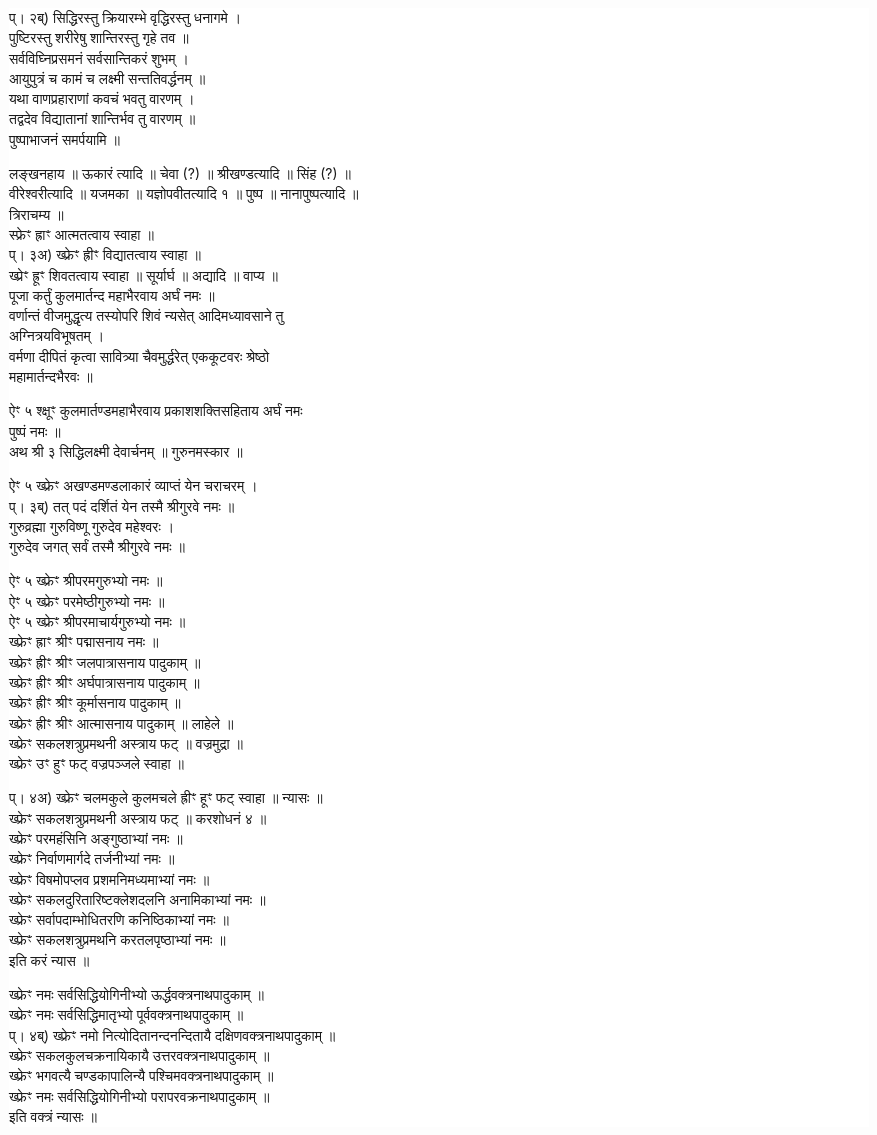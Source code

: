 प्। २ब्) सिद्धिरस्तु क्रियारम्भे वृद्धिरस्तु धनागमे ।  
पुष्टिरस्तु शरीरेषु शान्तिरस्तु गृहे तव ॥  
सर्वविघ्निप्रसमनं सर्वसान्तिकरं शुभम् ।  
आयुपुत्रं च कामं च लक्ष्मी सन्ततिवर्द्धनम् ॥  
यथा वाणप्रहाराणां कवचं भवतु वारणम् ।  
तद्वदेव विद्यातानां शान्तिर्भव तु वारणम् ॥  
पुष्पाभाजनं समर्पयामि ॥  
  
लङ्खनहाय ॥ ऊकारं त्यादि ॥ चेवा (?) ॥ श्रीखण्डत्यादि ॥ सिंह (?) ॥   
वीरेश्वरीत्यादि ॥ यजमका ॥ यज्ञोपवीतत्यादि १ ॥ पुष्प ॥ नानापुष्पत्यादि ॥   
त्रिराचम्य ॥   
स्फ्रेꣳ ह्राꣳ आत्मतत्वाय स्वाहा ॥  
प्। ३अ) ख्फ्रेꣳ ह्रीꣳ विद्यातत्वाय स्वाहा ॥  
ख्प्रेꣳ ह्रूꣳ शिवतत्वाय स्वाहा ॥ सूर्यार्घ ॥ अद्यादि ॥ वाप्य ॥  
पूजा कर्तुं कुलमार्तन्द महाभैरवाय अर्घं नमः ॥  
वर्णान्तं वीजमुद्धृत्य तस्योपरि शिवं न्यसेत् आदिमध्यावसाने तु   
अग्नित्रयविभूषतम् ।  
वर्मणा दीपितं कृत्वा सावित्र्या चैवमुर्द्धरेत् एककूटवरः श्रेष्ठो   
महामार्तन्दभैरवः ॥  
  
ऐꣳ ५ श्क्षूꣳ कुलमार्तण्डमहाभैरवाय प्रकाशशक्तिसहिताय अर्घं नमः   
पुष्पं नमः ॥  
अथ श्री ३ सिद्धिलक्ष्मी देवार्चनम् ॥ गुरुनमस्कार ॥   
  
ऐꣳ ५ ख्फ्रेꣳ अखण्डमण्डलाकारं व्याप्तं येन चराचरम् ।  
प्। ३ब्) तत् पदं दर्शितं येन तस्मै श्रीगुरवे नमः ॥  
गुरुव्रह्मा गुरुविष्णू गुरुदेव महेश्वरः ।  
गुरुदेव जगत् सर्वं तस्मै श्रीगुरवे नमः ॥  
  
ऐꣳ ५ ख्फ्रेꣳ श्रीपरमगुरुभ्यो नमः ॥  
ऐꣳ ५ ख्फ्रेꣳ परमेष्ठीगुरुभ्यो नमः ॥  
ऐꣳ ५ ख्फ्रेꣳ श्रीपरमाचार्यगुरुभ्यो नमः ॥  
ख्फ्रेꣳ ह्राꣳ श्रीꣳ पद्मासनाय नमः ॥  
ख्फ्रेꣳ ह्रीꣳ श्रीꣳ जलपात्रासनाय पादुकाम् ॥  
ख्फ्रेꣳ ह्रीꣳ श्रीꣳ अर्घपात्रासनाय पादुकाम् ॥  
ख्फ्रेꣳ ह्रीꣳ श्रीꣳ कूर्मासनाय पादुकाम् ॥  
ख्फ्रेꣳ ह्रीꣳ श्रीꣳ आत्मासनाय पादुकाम् ॥ लाहेले ॥  
ख्फ्रेꣳ सकलशत्रुप्रमथनी अस्त्राय फट् ॥ वज्रमुद्रा ॥  
ख्फ्रेꣳ उꣳ हुꣳ फट् वज्रपञ्जले स्वाहा ॥  
  
प्। ४अ) ख्फ्रेꣳ चलमकुले कुलमचले ह्रीꣳ हूꣳ फट् स्वाहा ॥ न्यासः ॥  
ख्फ्रेꣳ सकलशत्रुप्रमथनी अस्त्राय फट् ॥ करशोधनं ४ ॥  
ख्फ्रेꣳ परमहंसिनि अङ्गुष्ठाभ्यां नमः ॥  
ख्फ्रेꣳ निर्वाणमार्गदे तर्जनीभ्यां नमः ॥  
ख्फ्रेꣳ विषमोपप्लव प्रशमनिमध्यमाभ्यां नमः ॥  
ख्फ्रेꣳ सकलदुरितारिष्टक्लेशदलनि अनामिकाभ्यां नमः ॥  
ख्फ्रेꣳ सर्वापदाम्भोधितरणि कनिष्ठिकाभ्यां नमः ॥  
ख्फ्रेꣳ सकलशत्रुप्रमथनि करतलपृष्ठाभ्यां नमः ॥  
इति करं न्यास ॥  
  
ख्फ्रेꣳ नमः सर्वसिद्धियोगिनीभ्यो ऊर्द्धवक्त्रनाथपादुकाम् ॥  
ख्फ्रेꣳ नमः सर्वसिद्धिमातृभ्यो पूर्ववक्त्रनाथपादुकाम् ॥  
प्। ४ब्) ख्फ्रेꣳ नमो नित्योदितानन्दनन्दितायै दक्षिणवक्त्रनाथपादुकाम् ॥  
ख्फ्रेꣳ सकलकुलचक्रनायिकायै उत्तरवक्त्रनाथपादुकाम् ॥  
ख्फ्रेꣳ भगवत्यै चण्डकापालिन्यै पश्चिमवक्त्रनाथपादुकाम् ॥  
ख्फ्रेꣳ नमः सर्वसिद्धियोगिनीभ्यो परापरवक्रनाथपादुकाम् ॥  
इति वक्त्रं न्यासः ॥  
  